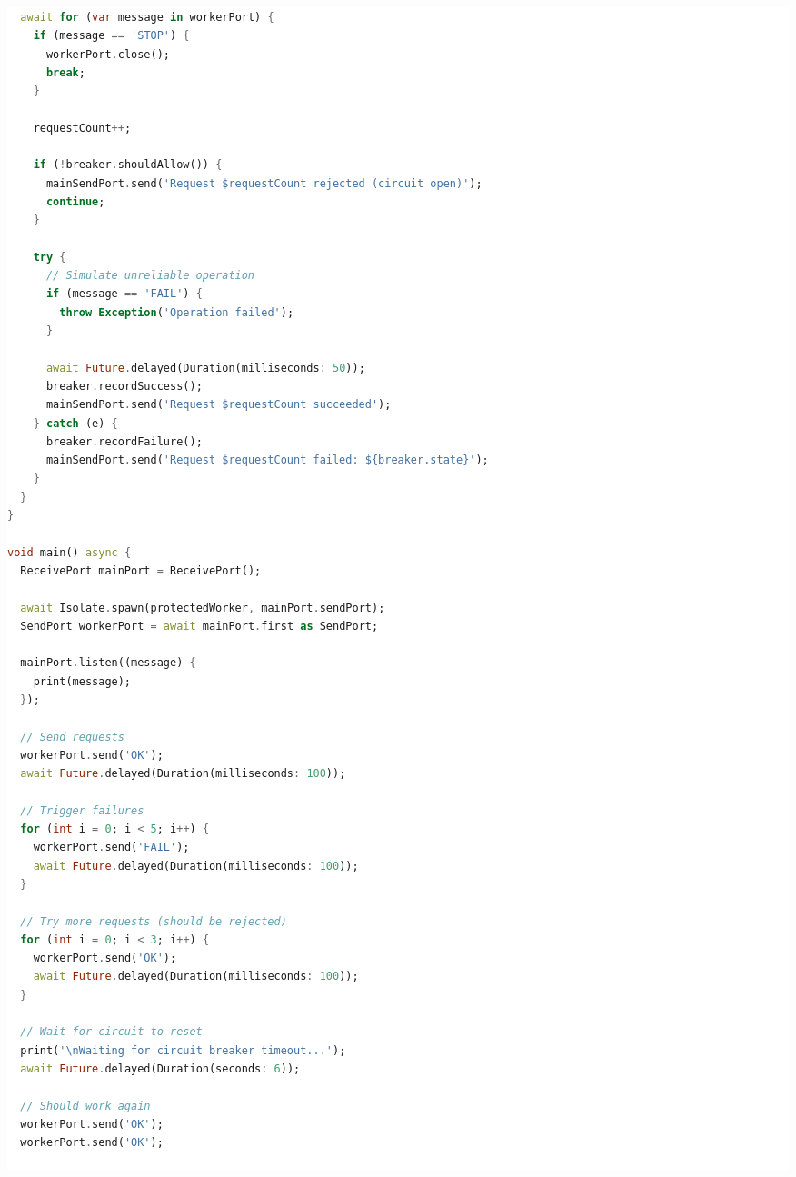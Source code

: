 ```dart
  await for (var message in workerPort) {
    if (message == 'STOP') {
      workerPort.close();
      break;
    }
    
    requestCount++;
    
    if (!breaker.shouldAllow()) {
      mainSendPort.send('Request $requestCount rejected (circuit open)');
      continue;
    }
    
    try {
      // Simulate unreliable operation
      if (message == 'FAIL') {
        throw Exception('Operation failed');
      }
      
      await Future.delayed(Duration(milliseconds: 50));
      breaker.recordSuccess();
      mainSendPort.send('Request $requestCount succeeded');
    } catch (e) {
      breaker.recordFailure();
      mainSendPort.send('Request $requestCount failed: ${breaker.state}');
    }
  }
}

void main() async {
  ReceivePort mainPort = ReceivePort();
  
  await Isolate.spawn(protectedWorker, mainPort.sendPort);
  SendPort workerPort = await mainPort.first as SendPort;
  
  mainPort.listen((message) {
    print(message);
  });
  
  // Send requests
  workerPort.send('OK');
  await Future.delayed(Duration(milliseconds: 100));
  
  // Trigger failures
  for (int i = 0; i < 5; i++) {
    workerPort.send('FAIL');
    await Future.delayed(Duration(milliseconds: 100));
  }
  
  // Try more requests (should be rejected)
  for (int i = 0; i < 3; i++) {
    workerPort.send('OK');
    await Future.delayed(Duration(milliseconds: 100));
  }
  
  // Wait for circuit to reset
  print('\nWaiting for circuit breaker timeout...');
  await Future.delayed(Duration(seconds: 6));
  
  // Should work again
  workerPort.send('OK');
  workerPort.send('OK');
  
```